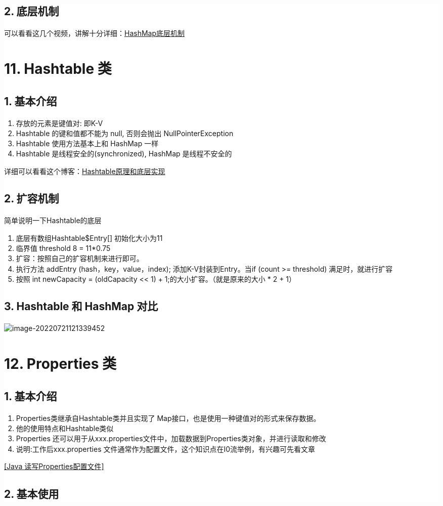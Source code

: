 

## 2. 底层机制

可以看看这几个视频，讲解十分详细：[HashMap底层机制](https://www.bilibili.com/video/BV1fh411y7R8?p=537&vd_source=ebaa9b5a24bde7756de385ec80faa6a9)



# 11. Hashtable 类

## 1. 基本介绍

1. 存放的元素是键值对: 即K-V
2. Hashtable 的键和值都不能为 null, 否则会抛出 NullPointerException
3. Hashtable 使用方法基本上和 HashMap 一样
4. Hashtable 是线程安全的(synchronized), HashMap 是线程不安全的

详细可以看看这个博客：[Hashtable原理和底层实现](https://cloud.tencent.com/developer/article/1520582)



## 2. 扩容机制

简单说明一下Hashtable的底层

1. 底层有数组Hashtable$Entry[] 初始化大小为11
2. 临界值 threshold 8 = 11*0.75
3. 扩容：按照自己的扩容机制来进行即可。
4. 执行方法 addEntry (hash，key，value，index); 添加K-V封装到Entry。当if (count >= threshold) 满足时，就进行扩容
5. 按照 int newCapacity = (oldCapacity << 1) + 1;的大小扩容。（就是原来的大小 * 2 + 1）

## 3. Hashtable 和 HashMap 对比

![image-20220721121339452](https://raw.githubusercontent.com/Young-Allen/pic/main/image-20220721121339452.png)



# 12. Properties 类

## 1. 基本介绍

1. Properties类继承自Hashtable类并且实现了 Map接口，也是使用一种键值对的形式来保存数据。
2. 他的使用特点和Hashtable类似
3. Properties 还可以用于从xxx.properties文件中，加载数据到Properties类对象，并进行读取和修改
4. 说明:工作后xxx.properties 文件通常作为配置文件，这个知识点在I0流举例，有兴趣可先看文章

[[Java 读写Properties配置文件]](https://www.cnblogs.com/xudong-bupt/p/3758136.html)



## 2. 基本使用
